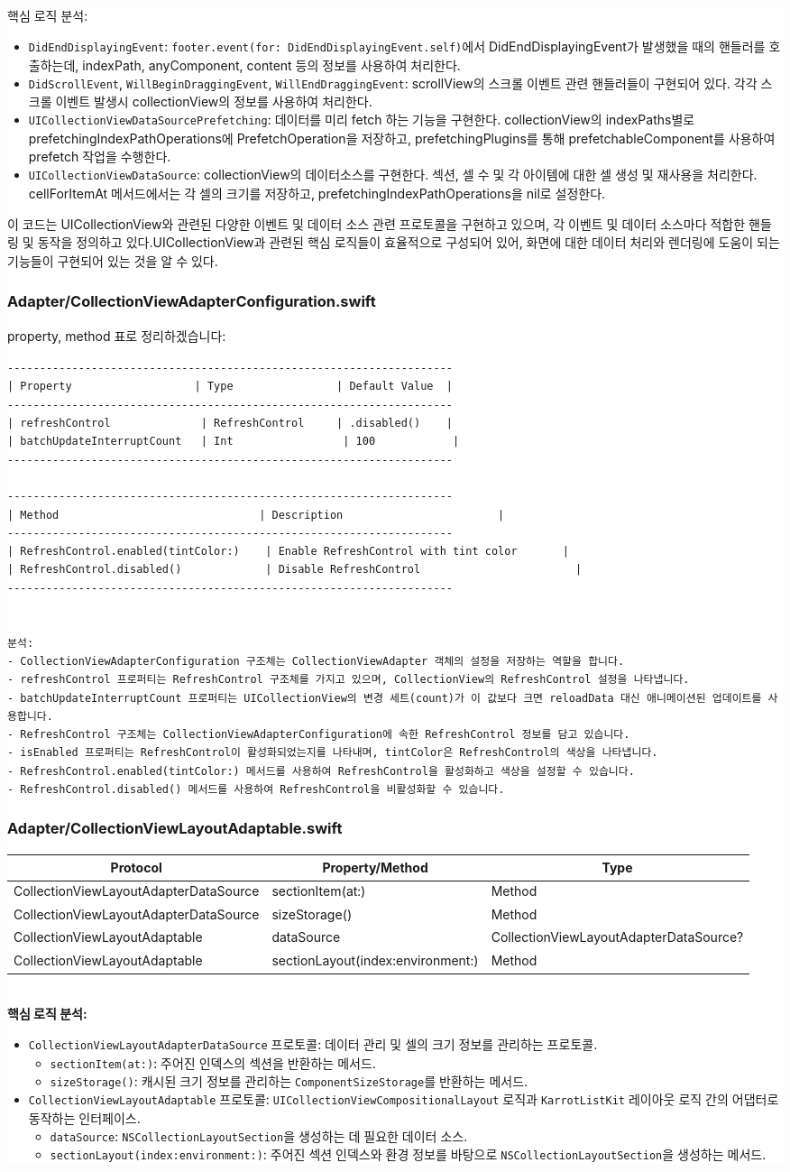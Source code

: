 핵심 로직 분석:
- `DidEndDisplayingEvent`: `footer.event(for: DidEndDisplayingEvent.self)`에서 DidEndDisplayingEvent가 발생했을 때의 핸들러를 호출하는데, indexPath, anyComponent, content 등의 정보를 사용하여 처리한다.
- `DidScrollEvent`, `WillBeginDraggingEvent`, `WillEndDraggingEvent`: scrollView의 스크롤 이벤트 관련 핸들러들이 구현되어 있다. 각각 스크롤 이벤트 발생시 collectionView의 정보를 사용하여 처리한다.
- `UICollectionViewDataSourcePrefetching`: 데이터를 미리 fetch 하는 기능을 구현한다. collectionView의 indexPaths별로 prefetchingIndexPathOperations에 PrefetchOperation을 저장하고, prefetchingPlugins를 통해 prefetchableComponent를 사용하여 prefetch 작업을 수행한다.
- `UICollectionViewDataSource`: collectionView의 데이터소스를 구현한다. 섹션, 셀 수 및 각 아이템에 대한 셀 생성 및 재사용을 처리한다. cellForItemAt 메서드에서는 각 셀의 크기를 저장하고, prefetchingIndexPathOperations을 nil로 설정한다.

이 코드는 UICollectionView와 관련된 다양한 이벤트 및 데이터 소스 관련 프로토콜을 구현하고 있으며, 각 이벤트 및 데이터 소스마다 적합한 핸들링 및 동작을 정의하고 있다.UICollectionView과 관련된 핵심 로직들이 효율적으로 구성되어 있어, 화면에 대한 데이터 처리와 렌더링에 도움이 되는 기능들이 구현되어 있는 것을 알 수 있다.

### Adapter/CollectionViewAdapterConfiguration.swift

property, method 표로 정리하겠습니다:
```
---------------------------------------------------------------------
| Property                   | Type                | Default Value  |
---------------------------------------------------------------------
| refreshControl              | RefreshControl     | .disabled()    |
| batchUpdateInterruptCount   | Int                 | 100            |
---------------------------------------------------------------------

---------------------------------------------------------------------
| Method                               | Description                        |
---------------------------------------------------------------------
| RefreshControl.enabled(tintColor:)    | Enable RefreshControl with tint color       |
| RefreshControl.disabled()             | Disable RefreshControl                        |
---------------------------------------------------------------------


분석:
- CollectionViewAdapterConfiguration 구조체는 CollectionViewAdapter 객체의 설정을 저장하는 역할을 합니다.
- refreshControl 프로퍼티는 RefreshControl 구조체를 가지고 있으며, CollectionView의 RefreshControl 설정을 나타냅니다.
- batchUpdateInterruptCount 프로퍼티는 UICollectionView의 변경 세트(count)가 이 값보다 크면 reloadData 대신 애니메이션된 업데이트를 사용합니다.
- RefreshControl 구조체는 CollectionViewAdapterConfiguration에 속한 RefreshControl 정보를 담고 있습니다.
- isEnabled 프로퍼티는 RefreshControl이 활성화되었는지를 나타내며, tintColor은 RefreshControl의 색상을 나타냅니다.
- RefreshControl.enabled(tintColor:) 메서드를 사용하여 RefreshControl을 활성화하고 색상을 설정할 수 있습니다.
- RefreshControl.disabled() 메서드를 사용하여 RefreshControl을 비활성화할 수 있습니다.
```

### Adapter/CollectionViewLayoutAdaptable.swift

| Protocol | Property/Method | Type |
|----------|-----------------|------|
| CollectionViewLayoutAdapterDataSource | sectionItem(at:) | Method |
| CollectionViewLayoutAdapterDataSource | sizeStorage() | Method |
| CollectionViewLayoutAdaptable | dataSource | CollectionViewLayoutAdapterDataSource? |
| CollectionViewLayoutAdaptable | sectionLayout(index:environment:) | Method |
\
**핵심 로직 분석:**
- `CollectionViewLayoutAdapterDataSource` 프로토콜: 데이터 관리 및 셀의 크기 정보를 관리하는 프로토콜.
  - `sectionItem(at:)`: 주어진 인덱스의 섹션을 반환하는 메서드.
  - `sizeStorage()`: 캐시된 크기 정보를 관리하는 `ComponentSizeStorage`를 반환하는 메서드.
- `CollectionViewLayoutAdaptable` 프로토콜: `UICollectionViewCompositionalLayout` 로직과 `KarrotListKit` 레이아웃 로직 간의 어댑터로 동작하는 인터페이스.
  - `dataSource`: `NSCollectionLayoutSection`을 생성하는 데 필요한 데이터 소스.
  - `sectionLayout(index:environment:)`: 주어진 섹션 인덱스와 환경 정보를 바탕으로 `NSCollectionLayoutSection`을 생성하는 메서드.